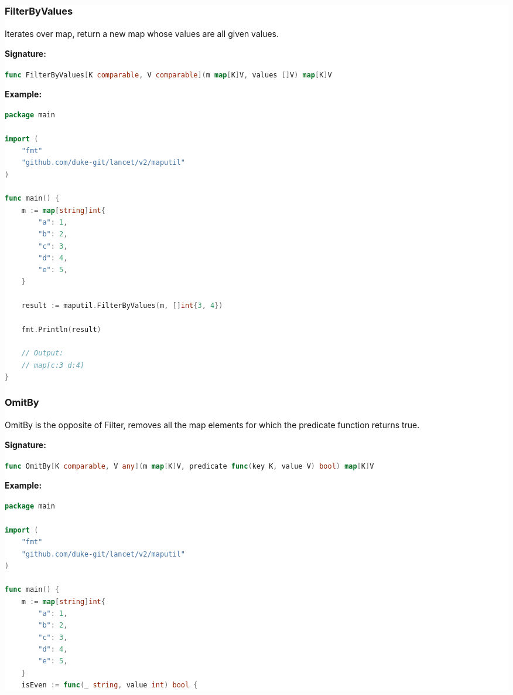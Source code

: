 ### <span id="FilterByValues">FilterByValues</span>

<p>Iterates over map, return a new map whose values are all given values.</p>

<b>Signature:</b>

```go
func FilterByValues[K comparable, V comparable](m map[K]V, values []V) map[K]V
```

<b>Example:</b>

```go
package main

import (
    "fmt"
    "github.com/duke-git/lancet/v2/maputil"
)

func main() {
    m := map[string]int{
        "a": 1,
        "b": 2,
        "c": 3,
        "d": 4,
        "e": 5,
    }

    result := maputil.FilterByValues(m, []int{3, 4})

    fmt.Println(result)

    // Output:
    // map[c:3 d:4]
}
```

### <span id="OmitBy">OmitBy</span>

<p>OmitBy is the opposite of Filter, removes all the map elements for which the predicate function returns true.</p>

<b>Signature:</b>

```go
func OmitBy[K comparable, V any](m map[K]V, predicate func(key K, value V) bool) map[K]V
```

<b>Example:</b>

```go
package main

import (
    "fmt"
    "github.com/duke-git/lancet/v2/maputil"
)

func main() {
    m := map[string]int{
        "a": 1,
        "b": 2,
        "c": 3,
        "d": 4,
        "e": 5,
    }
    isEven := func(_ string, value int) bool {
```